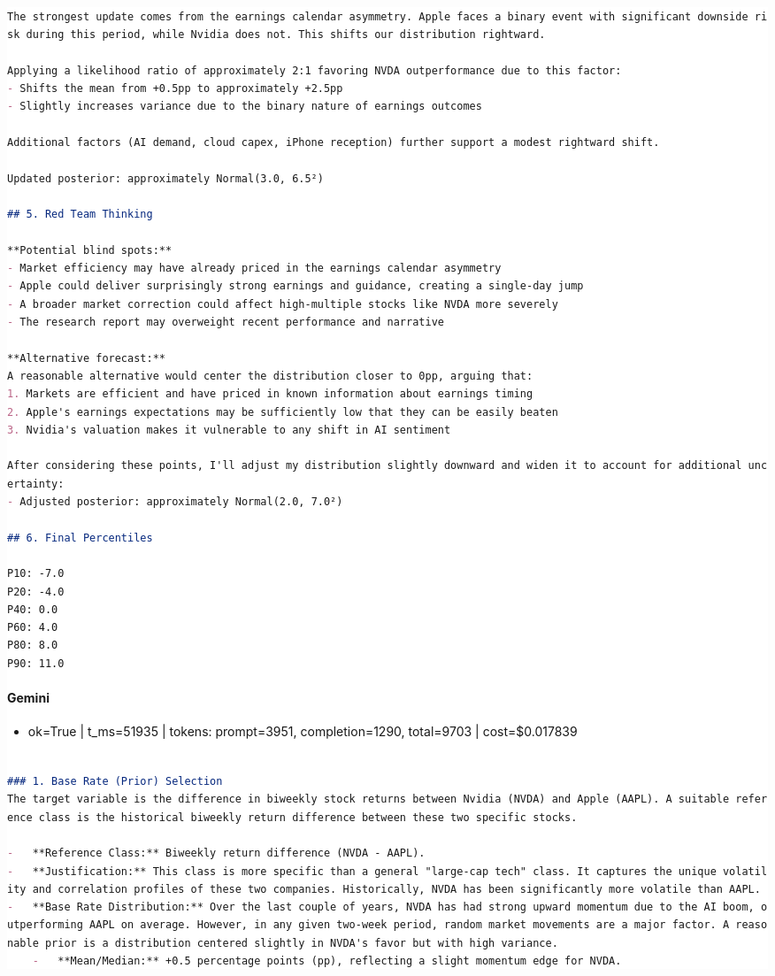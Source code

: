 ```md
The strongest update comes from the earnings calendar asymmetry. Apple faces a binary event with significant downside risk during this period, while Nvidia does not. This shifts our distribution rightward.

Applying a likelihood ratio of approximately 2:1 favoring NVDA outperformance due to this factor:
- Shifts the mean from +0.5pp to approximately +2.5pp
- Slightly increases variance due to the binary nature of earnings outcomes

Additional factors (AI demand, cloud capex, iPhone reception) further support a modest rightward shift.

Updated posterior: approximately Normal(3.0, 6.5²)

## 5. Red Team Thinking

**Potential blind spots:**
- Market efficiency may have already priced in the earnings calendar asymmetry
- Apple could deliver surprisingly strong earnings and guidance, creating a single-day jump
- A broader market correction could affect high-multiple stocks like NVDA more severely
- The research report may overweight recent performance and narrative

**Alternative forecast:**
A reasonable alternative would center the distribution closer to 0pp, arguing that:
1. Markets are efficient and have priced in known information about earnings timing
2. Apple's earnings expectations may be sufficiently low that they can be easily beaten
3. Nvidia's valuation makes it vulnerable to any shift in AI sentiment

After considering these points, I'll adjust my distribution slightly downward and widen it to account for additional uncertainty:
- Adjusted posterior: approximately Normal(2.0, 7.0²)

## 6. Final Percentiles

P10: -7.0
P20: -4.0
P40: 0.0
P60: 4.0
P80: 8.0
P90: 11.0

```

#### Gemini

- ok=True | t_ms=51935 | tokens: prompt=3951, completion=1290, total=9703 | cost=$0.017839

```md

### 1. Base Rate (Prior) Selection
The target variable is the difference in biweekly stock returns between Nvidia (NVDA) and Apple (AAPL). A suitable reference class is the historical biweekly return difference between these two specific stocks.

-   **Reference Class:** Biweekly return difference (NVDA - AAPL).
-   **Justification:** This class is more specific than a general "large-cap tech" class. It captures the unique volatility and correlation profiles of these two companies. Historically, NVDA has been significantly more volatile than AAPL.
-   **Base Rate Distribution:** Over the last couple of years, NVDA has had strong upward momentum due to the AI boom, outperforming AAPL on average. However, in any given two-week period, random market movements are a major factor. A reasonable prior is a distribution centered slightly in NVDA's favor but with high variance.
    -   **Mean/Median:** +0.5 percentage points (pp), reflecting a slight momentum edge for NVDA.
```